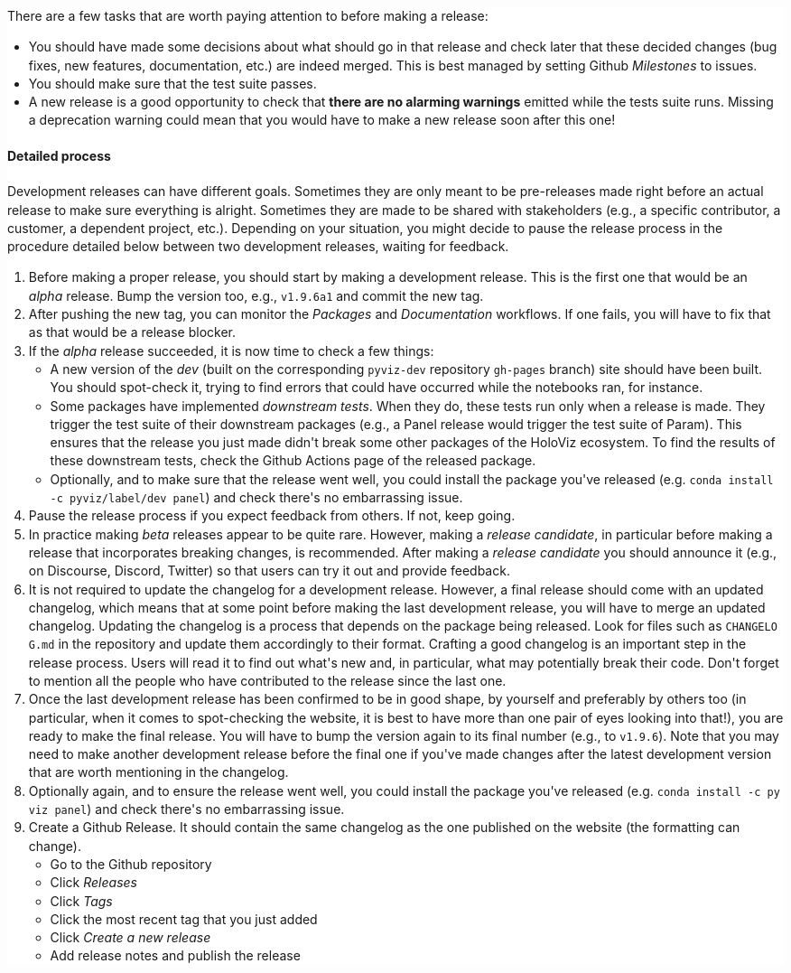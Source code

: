 There are a few tasks that are worth paying attention to before making a release:
* You should have made some decisions about what should go in that release and check later that these decided changes (bug fixes, new features, documentation, etc.) are indeed merged. This is best managed by setting Github *Milestones* to issues.
* You should make sure that the test suite passes.
* A new release is a good opportunity to check that **there are no alarming warnings** emitted while the tests suite runs. Missing a deprecation warning could mean that you would have to make a new release soon after this one!

#### Detailed process

Development releases can have different goals. Sometimes they are only meant to be pre-releases made right before an actual release to make sure everything is alright. Sometimes they are made to be shared with stakeholders (e.g., a specific contributor, a customer, a dependent project, etc.). Depending on your situation, you might decide to pause the release process in the procedure detailed below between two development releases, waiting for feedback.

1. Before making a proper release, you should start by making a development release. This is the first one that would be an *alpha* release. Bump the version too, e.g., `v1.9.6a1` and commit the new tag.
1. After pushing the new tag, you can monitor the *Packages* and *Documentation* workflows. If one fails, you will have to fix that as that would be a release blocker.
1. If the *alpha* release succeeded, it is now time to check a few things:
    * A new version of the *dev* (built on the corresponding `pyviz-dev` repository `gh-pages` branch) site should have been built. You should spot-check it, trying to find errors that could have occurred while the notebooks ran, for instance.
    * Some packages have implemented *downstream tests*. When they do, these tests run only when a release is made. They trigger the test suite of their downstream packages (e.g., a Panel release would trigger the test suite of Param). This ensures that the release you just made didn't break some other packages of the HoloViz ecosystem. To find the results of these downstream tests, check the Github Actions page of the released package.
    * Optionally, and to make sure that the release went well, you could install the package you've released (e.g. `conda install -c pyviz/label/dev panel`) and check there's no embarrassing issue.
1. Pause the release process if you expect feedback from others. If not, keep going.
1. In practice making *beta* releases appear to be quite rare. However, making a *release candidate*, in particular before making a release that incorporates breaking changes, is recommended. After making a *release candidate* you should announce it (e.g., on Discourse, Discord, Twitter) so that users can try it out and provide feedback.
1. It is not required to update the changelog for a development release. However, a final release should come with an updated changelog, which means that at some point before making the last development release, you will have to merge an updated changelog. Updating the changelog is a process that depends on the package being released. Look for files such as `CHANGELOG.md` in the repository and update them accordingly to their format. Crafting a good changelog is an important step in the release process. Users will read it to find out what's new and, in particular, what may potentially break their code. Don't forget to mention all the people who have contributed to the release since the last one.
1. Once the last development release has been confirmed to be in good shape, by yourself and preferably by others too (in particular, when it comes to spot-checking the website, it is best to have more than one pair of eyes looking into that!), you are ready to make the final release. You will have to bump the version again to its final number (e.g., to `v1.9.6`). Note that you may need to make another development release before the final one if you've made changes after the latest development version that are worth mentioning in the changelog.
1. Optionally again, and to ensure the release went well, you could install the package you've released (e.g. `conda install -c pyviz panel`) and check there's no embarrassing issue.
1. Create a Github Release. It should contain the same changelog as the one published on the website (the formatting can change).
    * Go to the Github repository
    * Click *Releases*
    * Click *Tags*
    * Click the most recent tag that you just added 
    * Click *Create a new release*
    * Add release notes and publish the release 